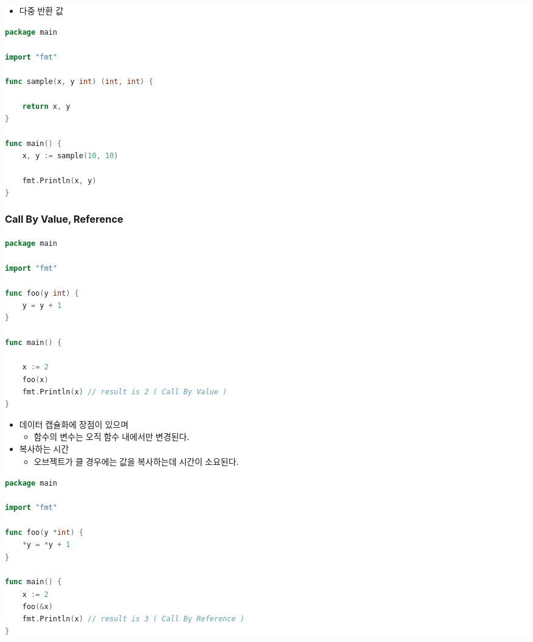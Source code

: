 - 다중 반환 값

```go
package main

import "fmt"

func sample(x, y int) (int, int) {

	return x, y
}

func main() {
	x, y := sample(10, 10)

	fmt.Println(x, y)
}
```

### Call By Value, Reference

```go
package main

import "fmt"

func foo(y int) {
	y = y + 1
}

func main() {

	x := 2
	foo(x)
	fmt.Println(x) // result is 2 ( Call By Value ) 
}
```

- 데이터 캡슐화에 장점이 있으며
    - 함수의 변수는 오직 함수 내에서만 변경된다.
- 복사하는 시간
    - 오브젝트가 클 경우에는 값을 복사하는데 시간이 소요된다.

```go
package main

import "fmt"

func foo(y *int) {
	*y = *y + 1
}

func main() {
	x := 2
	foo(&x)
	fmt.Println(x) // result is 3 ( Call By Reference ) 
}
```
